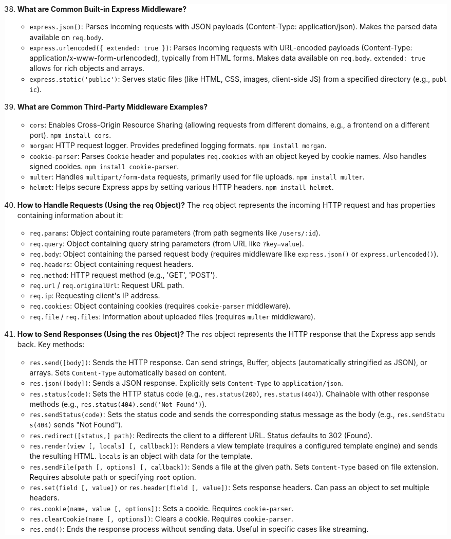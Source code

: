38. **What are Common Built-in Express Middleware?**
    *   `express.json()`: Parses incoming requests with JSON payloads (Content-Type: application/json). Makes the parsed data available on `req.body`.
    *   `express.urlencoded({ extended: true })`: Parses incoming requests with URL-encoded payloads (Content-Type: application/x-www-form-urlencoded), typically from HTML forms. Makes data available on `req.body`. `extended: true` allows for rich objects and arrays.
    *   `express.static('public')`: Serves static files (like HTML, CSS, images, client-side JS) from a specified directory (e.g., `public`).

39. **What are Common Third-Party Middleware Examples?**
    *   `cors`: Enables Cross-Origin Resource Sharing (allowing requests from different domains, e.g., a frontend on a different port). `npm install cors`.
    *   `morgan`: HTTP request logger. Provides predefined logging formats. `npm install morgan`.
    *   `cookie-parser`: Parses `Cookie` header and populates `req.cookies` with an object keyed by cookie names. Also handles signed cookies. `npm install cookie-parser`.
    *   `multer`: Handles `multipart/form-data` requests, primarily used for file uploads. `npm install multer`.
    *   `helmet`: Helps secure Express apps by setting various HTTP headers. `npm install helmet`.

40. **How to Handle Requests (Using the `req` Object)?**
    The `req` object represents the incoming HTTP request and has properties containing information about it:
    *   `req.params`: Object containing route parameters (from path segments like `/users/:id`).
    *   `req.query`: Object containing query string parameters (from URL like `?key=value`).
    *   `req.body`: Object containing the parsed request body (requires middleware like `express.json()` or `express.urlencoded()`).
    *   `req.headers`: Object containing request headers.
    *   `req.method`: HTTP request method (e.g., 'GET', 'POST').
    *   `req.url` / `req.originalUrl`: Request URL path.
    *   `req.ip`: Requesting client's IP address.
    *   `req.cookies`: Object containing cookies (requires `cookie-parser` middleware).
    *   `req.file` / `req.files`: Information about uploaded files (requires `multer` middleware).

41. **How to Send Responses (Using the `res` Object)?**
    The `res` object represents the HTTP response that the Express app sends back. Key methods:
    *   `res.send([body])`: Sends the HTTP response. Can send strings, Buffer, objects (automatically stringified as JSON), or arrays. Sets `Content-Type` automatically based on content.
    *   `res.json([body])`: Sends a JSON response. Explicitly sets `Content-Type` to `application/json`.
    *   `res.status(code)`: Sets the HTTP status code (e.g., `res.status(200)`, `res.status(404)`). Chainable with other response methods (e.g., `res.status(404).send('Not Found')`).
    *   `res.sendStatus(code)`: Sets the status code and sends the corresponding status message as the body (e.g., `res.sendStatus(404)` sends "Not Found").
    *   `res.redirect([status,] path)`: Redirects the client to a different URL. Status defaults to 302 (Found).
    *   `res.render(view [, locals] [, callback])`: Renders a view template (requires a configured template engine) and sends the resulting HTML. `locals` is an object with data for the template.
    *   `res.sendFile(path [, options] [, callback])`: Sends a file at the given path. Sets `Content-Type` based on file extension. Requires absolute path or specifying `root` option.
    *   `res.set(field [, value])` or `res.header(field [, value])`: Sets response headers. Can pass an object to set multiple headers.
    *   `res.cookie(name, value [, options])`: Sets a cookie. Requires `cookie-parser`.
    *   `res.clearCookie(name [, options])`: Clears a cookie. Requires `cookie-parser`.
    *   `res.end()`: Ends the response process without sending data. Useful in specific cases like streaming.
